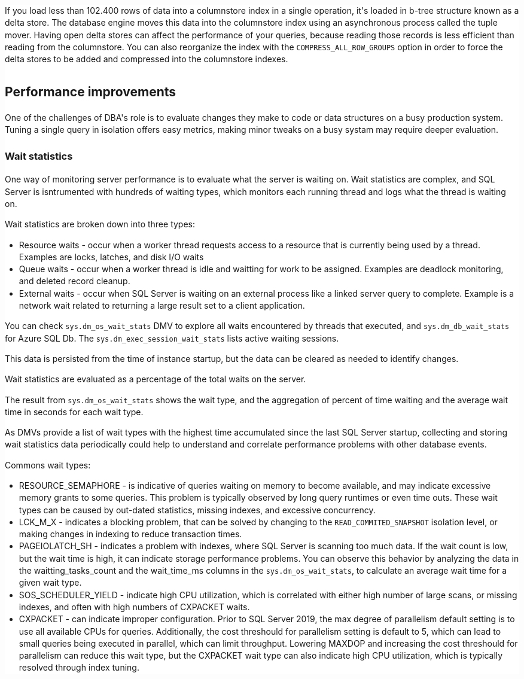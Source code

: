 If you load less than 102.400 rows of data into a columnstore index in a single operation, it's loaded in b-tree structure known as a delta store. The database engine moves this data into the columnstore index using an asynchronous process called the tuple mover. Having open delta stores can affect the performance of your queries, because reading those records is less efficient than reading from the columnstore. You can also reorganize the index with the ```COMPRESS_ALL_ROW_GROUPS``` option in order to force the delta stores to be added and compressed into the columnstore indexes.

## Performance improvements

One of the challenges of DBA's role is to evaluate changes they make to code or data structures on a busy production system. Tuning a single query in isolation offers easy metrics, making minor tweaks on a busy systam may require deeper evaluation.

### Wait statistics

One way of monitoring server performance is to evaluate what the server is waiting on. Wait statistics are complex, and SQL Server is isntrumented with hundreds of waiting types, which monitors each running thread and logs what the thread is waiting on.

Wait statistics are broken down into three types:

- Resource waits - occur when a worker thread requests access to a resource that is currently being used by a thread. Examples are locks, latches, and disk I/O waits
- Queue waits - occur when a worker thread is idle and waitting for work to be assigned. Examples are deadlock monitoring, and deleted record cleanup.
- External waits - occur when SQL Server is waiting on an external process like a linked server query to complete. Example is a network wait related to returning a large result set to a client application.

You can check ```sys.dm_os_wait_stats``` DMV to explore all waits encountered by threads that executed, and ```sys.dm_db_wait_stats``` for Azure SQL Db. The ```sys.dm_exec_session_wait_stats``` lists active waiting sessions.

This data is persisted from the time of instance startup, but the data can be cleared as needed to identify changes.

Wait statistics are evaluated as a percentage of the total waits on the server.

The result from ```sys.dm_os_wait_stats``` shows the wait type, and the aggregation of percent of time waiting and the average wait time in seconds for each wait type.

As DMVs provide a list of wait types with the highest time accumulated since the last SQL Server startup, collecting and storing wait statistics data periodically could help to understand and correlate performance problems with other database events.

Commons wait types:

- RESOURCE_SEMAPHORE - is indicative of queries waiting on memory to become available, and may indicate excessive memory grants to some queries. This problem is typically observed by long query runtimes or even time outs. These wait types can be caused by out-dated statistics, missing indexes, and excessive concurrency.
- LCK_M_X - indicates a blocking problem, that can be solved by changing to the ```READ_COMMITED_SNAPSHOT``` isolation level, or making changes in indexing to reduce transaction times.
- PAGEIOLATCH_SH - indicates a problem with indexes, where SQL Server is scanning too much data. If the wait count is low, but the wait time is high, it can indicate storage performance problems. You can observe this behavior by analyzing the data in the waitting_tasks_count and the wait_time_ms columns in the ```sys.dm_os_wait_stats```, to calculate an average wait time for a given wait type.
- SOS_SCHEDULER_YIELD - indicate high CPU utilization, which is correlated with either high number of large scans, or missing indexes, and often with high numbers of CXPACKET waits.
- CXPACKET - can indicate improper configuration. Prior to SQL Server 2019, the max degree of parallelism default setting is to use all available CPUs for queries. Additionally, the cost threshould for parallelism setting is default to 5, which can lead to small queries being executed in parallel, which can limit throughput. Lowering MAXDOP and increasing the cost threshould for parallelism can reduce this wait type, but the CXPACKET wait type can also indicate high CPU utilization, which is typically resolved through index tuning.